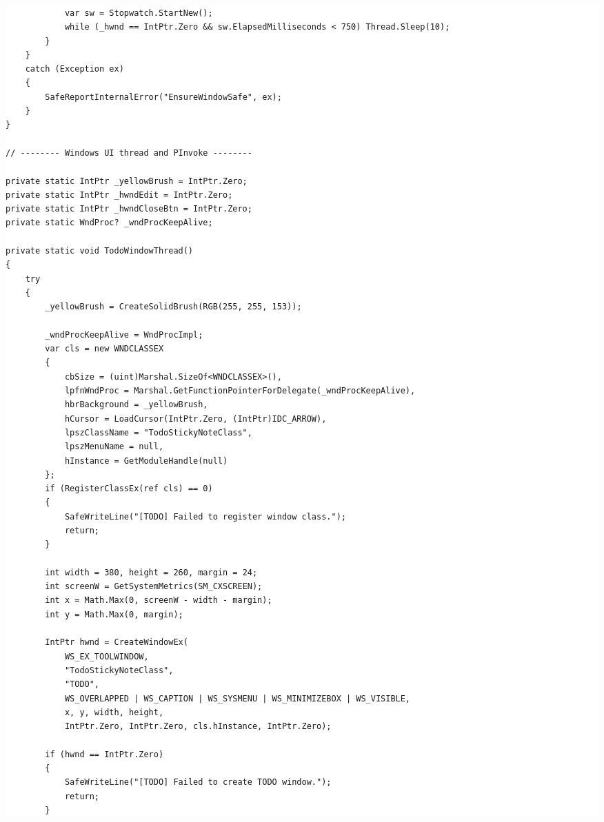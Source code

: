                 var sw = Stopwatch.StartNew();
                while (_hwnd == IntPtr.Zero && sw.ElapsedMilliseconds < 750) Thread.Sleep(10);
            }
        }
        catch (Exception ex)
        {
            SafeReportInternalError("EnsureWindowSafe", ex);
        }
    }

    // -------- Windows UI thread and PInvoke --------

    private static IntPtr _yellowBrush = IntPtr.Zero;
    private static IntPtr _hwndEdit = IntPtr.Zero;
    private static IntPtr _hwndCloseBtn = IntPtr.Zero;
    private static WndProc? _wndProcKeepAlive;

    private static void TodoWindowThread()
    {
        try
        {
            _yellowBrush = CreateSolidBrush(RGB(255, 255, 153));

            _wndProcKeepAlive = WndProcImpl;
            var cls = new WNDCLASSEX
            {
                cbSize = (uint)Marshal.SizeOf<WNDCLASSEX>(),
                lpfnWndProc = Marshal.GetFunctionPointerForDelegate(_wndProcKeepAlive),
                hbrBackground = _yellowBrush,
                hCursor = LoadCursor(IntPtr.Zero, (IntPtr)IDC_ARROW),
                lpszClassName = "TodoStickyNoteClass",
                lpszMenuName = null,
                hInstance = GetModuleHandle(null)
            };
            if (RegisterClassEx(ref cls) == 0)
            {
                SafeWriteLine("[TODO] Failed to register window class.");
                return;
            }

            int width = 380, height = 260, margin = 24;
            int screenW = GetSystemMetrics(SM_CXSCREEN);
            int x = Math.Max(0, screenW - width - margin);
            int y = Math.Max(0, margin);

            IntPtr hwnd = CreateWindowEx(
                WS_EX_TOOLWINDOW,
                "TodoStickyNoteClass",
                "TODO",
                WS_OVERLAPPED | WS_CAPTION | WS_SYSMENU | WS_MINIMIZEBOX | WS_VISIBLE,
                x, y, width, height,
                IntPtr.Zero, IntPtr.Zero, cls.hInstance, IntPtr.Zero);

            if (hwnd == IntPtr.Zero)
            {
                SafeWriteLine("[TODO] Failed to create TODO window.");
                return;
            }

